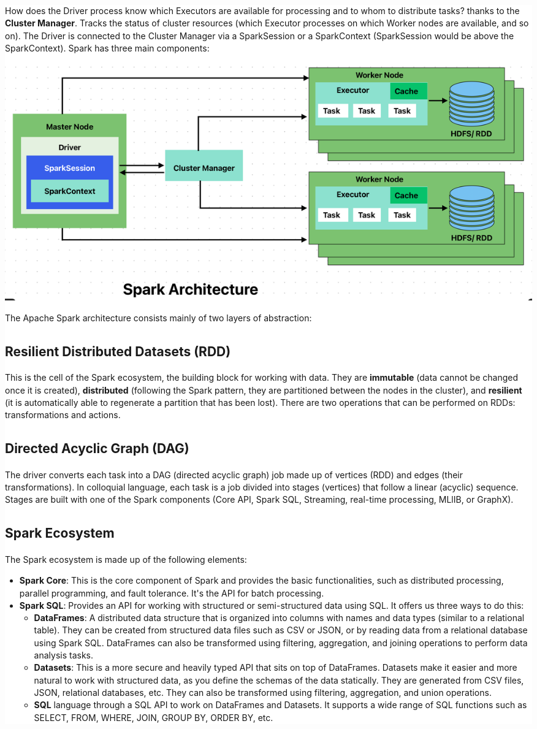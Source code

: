 How does the Driver process know which Executors are available for processing and to whom to distribute tasks? thanks to the **Cluster Manager**. Tracks the status of cluster resources (which Executor processes on which Worker nodes are available, and so on). The Driver is connected to the Cluster Manager via a SparkSession or a SparkContext (SparkSession would be above the SparkContext).
Spark has three main components:

![alt text](image-113.png)

The Apache Spark architecture consists mainly of two layers of abstraction:

## Resilient Distributed Datasets (RDD)

This is the cell of the Spark ecosystem, the building block for working with data. They are **immutable** (data cannot be changed once it is created), **distributed** (following the Spark pattern, they are partitioned between the nodes in the cluster), and **resilient** (it is automatically able to regenerate a partition that has been lost). There are two operations that can be performed on RDDs: transformations and actions.

## Directed Acyclic Graph (DAG)

The driver converts each task into a DAG (directed acyclic graph) job made up of vertices (RDD) and edges (their transformations). In colloquial language, each task is a job divided into stages (vertices) that follow a linear (acyclic) sequence. Stages are built with one of the Spark components (Core API, Spark SQL, Streaming, real-time processing, MLlIB, or GraphX).

## Spark Ecosystem

The Spark ecosystem is made up of the following elements:

* **Spark Core**: This is the core component of Spark and provides the basic functionalities, such as distributed processing, parallel programming, and fault tolerance. It's the API for batch processing.
* **Spark SQL**: Provides an API for working with structured or semi-structured data using SQL. It offers us three ways to do this:
  * **DataFrames**: A distributed data structure that is organized into columns with names and data types (similar to a relational table). They can be created from structured data files such as CSV or JSON, or by reading data from a relational database using Spark SQL. DataFrames can also be transformed using filtering, aggregation, and joining operations to perform data analysis tasks.
  * **Datasets**: This is a more secure and heavily typed API that sits on top of DataFrames. Datasets make it easier and more natural to work with structured data, as you define the schemas of the data statically. They are generated from CSV files, JSON, relational databases, etc. They can also be transformed using filtering, aggregation, and union operations.
  * **SQL** language through a SQL API to work on DataFrames and Datasets. It supports a wide range of SQL functions such as SELECT, FROM, WHERE, JOIN, GROUP BY, ORDER BY, etc.